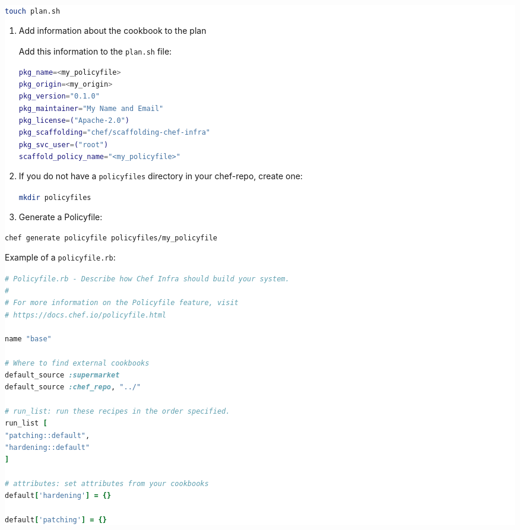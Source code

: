    ```bash
   touch plan.sh
   ```

1. Add information about the cookbook to the plan

   Add this information to the `plan.sh` file:

   ```bash
   pkg_name=<my_policyfile>
   pkg_origin=<my_origin>
   pkg_version="0.1.0"
   pkg_maintainer="My Name and Email"
   pkg_license=("Apache-2.0")
   pkg_scaffolding="chef/scaffolding-chef-infra"
   pkg_svc_user=("root")
   scaffold_policy_name="<my_policyfile>"
   ```

1. If you do not have a `policyfiles` directory in your chef-repo, create one:

   ```bash
   mkdir policyfiles
   ```

1. Generate a Policyfile:

  ```bash
  chef generate policyfile policyfiles/my_policyfile
  ```

   Example of a `policyfile.rb`:

   ```ruby
   # Policyfile.rb - Describe how Chef Infra should build your system.
   #
   # For more information on the Policyfile feature, visit
   # https://docs.chef.io/policyfile.html

   name "base"

   # Where to find external cookbooks
   default_source :supermarket
   default_source :chef_repo, "../"

   # run_list: run these recipes in the order specified.
   run_list [
   "patching::default",
   "hardening::default"
   ]

   # attributes: set attributes from your cookbooks
   default['hardening'] = {}

   default['patching'] = {}

   ```
